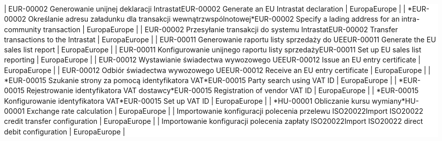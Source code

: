 | <span data-ttu-id="6e2d1-279">EUR-00002 Generowanie unijnej deklaracji Intrastat</span><span class="sxs-lookup"><span data-stu-id="6e2d1-279">EUR-00002 Generate an EU Intrastat declaration</span></span>                                                                                   | <span data-ttu-id="6e2d1-280">Europa</span><span class="sxs-lookup"><span data-stu-id="6e2d1-280">Europe</span></span>                            |
| <span data-ttu-id="6e2d1-281">\*EUR-00002 Określanie adresu załadunku dla transakcji wewnątrzwspólnotowej</span><span class="sxs-lookup"><span data-stu-id="6e2d1-281">\*EUR-00002 Specify a lading address for an intra-community transaction</span></span>                                                          | <span data-ttu-id="6e2d1-282">Europa</span><span class="sxs-lookup"><span data-stu-id="6e2d1-282">Europe</span></span>                            |
| <span data-ttu-id="6e2d1-283">EUR-00002 Przesyłanie transakcji do systemu Intrastat</span><span class="sxs-lookup"><span data-stu-id="6e2d1-283">EUR-00002 Transfer transactions to the Intrastat</span></span>                                                                                 | <span data-ttu-id="6e2d1-284">Europa</span><span class="sxs-lookup"><span data-stu-id="6e2d1-284">Europe</span></span>                            |
| <span data-ttu-id="6e2d1-285">EUR-00011 Generowanie raportu listy sprzedaży do UE</span><span class="sxs-lookup"><span data-stu-id="6e2d1-285">EUR-00011 Generate the EU sales list report</span></span>                                                                                      | <span data-ttu-id="6e2d1-286">Europa</span><span class="sxs-lookup"><span data-stu-id="6e2d1-286">Europe</span></span>                            |
| <span data-ttu-id="6e2d1-287">EUR-00011 Konfigurowanie unijnego raportu listy sprzedaży</span><span class="sxs-lookup"><span data-stu-id="6e2d1-287">EUR-00011 Set up EU sales list reporting</span></span>                                                                                         | <span data-ttu-id="6e2d1-288">Europa</span><span class="sxs-lookup"><span data-stu-id="6e2d1-288">Europe</span></span>                            |
| <span data-ttu-id="6e2d1-289">EUR-00012 Wystawianie świadectwa wywozowego UE</span><span class="sxs-lookup"><span data-stu-id="6e2d1-289">EUR-00012 Issue an EU entry certificate</span></span>                                                                                          | <span data-ttu-id="6e2d1-290">Europa</span><span class="sxs-lookup"><span data-stu-id="6e2d1-290">Europe</span></span>                            |
| <span data-ttu-id="6e2d1-291">EUR-00012 Odbiór świadectwa wywozowego UE</span><span class="sxs-lookup"><span data-stu-id="6e2d1-291">EUR-00012 Receive an EU entry certificate</span></span>                                                                                        | <span data-ttu-id="6e2d1-292">Europa</span><span class="sxs-lookup"><span data-stu-id="6e2d1-292">Europe</span></span>                            |
| <span data-ttu-id="6e2d1-293">\*EUR-00015 Szukanie strony za pomocą identyfikatora VAT</span><span class="sxs-lookup"><span data-stu-id="6e2d1-293">\*EUR-00015 Party search using VAT ID</span></span>                                                                                            | <span data-ttu-id="6e2d1-294">Europa</span><span class="sxs-lookup"><span data-stu-id="6e2d1-294">Europe</span></span>                            |
| <span data-ttu-id="6e2d1-295">\*EUR-00015 Rejestrowanie identyfikatora VAT dostawcy</span><span class="sxs-lookup"><span data-stu-id="6e2d1-295">\*EUR-00015 Registration of vendor VAT ID</span></span>                                                                                        | <span data-ttu-id="6e2d1-296">Europa</span><span class="sxs-lookup"><span data-stu-id="6e2d1-296">Europe</span></span>                            |
| <span data-ttu-id="6e2d1-297">\*EUR-00015 Konfigurowanie identyfikatora VAT</span><span class="sxs-lookup"><span data-stu-id="6e2d1-297">\*EUR-00015 Set up VAT ID</span></span>                                                                                                        | <span data-ttu-id="6e2d1-298">Europa</span><span class="sxs-lookup"><span data-stu-id="6e2d1-298">Europe</span></span>                            |
| <span data-ttu-id="6e2d1-299">\*HU-00001 Obliczanie kursu wymiany</span><span class="sxs-lookup"><span data-stu-id="6e2d1-299">\*HU-00001 Exchange rate calculation</span></span>                                                                                             | <span data-ttu-id="6e2d1-300">Europa</span><span class="sxs-lookup"><span data-stu-id="6e2d1-300">Europe</span></span>                            |
| <span data-ttu-id="6e2d1-301">Importowanie konfiguracji polecenia przelewu ISO20022</span><span class="sxs-lookup"><span data-stu-id="6e2d1-301">Import ISO20022 credit transfer configuration</span></span>                                                                                    | <span data-ttu-id="6e2d1-302">Europa</span><span class="sxs-lookup"><span data-stu-id="6e2d1-302">Europe</span></span>                            |
| <span data-ttu-id="6e2d1-303">Importowanie konfiguracji polecenia zapłaty ISO20022</span><span class="sxs-lookup"><span data-stu-id="6e2d1-303">Import ISO20022 direct debit configuration</span></span>                                                                                       | <span data-ttu-id="6e2d1-304">Europa</span><span class="sxs-lookup"><span data-stu-id="6e2d1-304">Europe</span></span>                            |